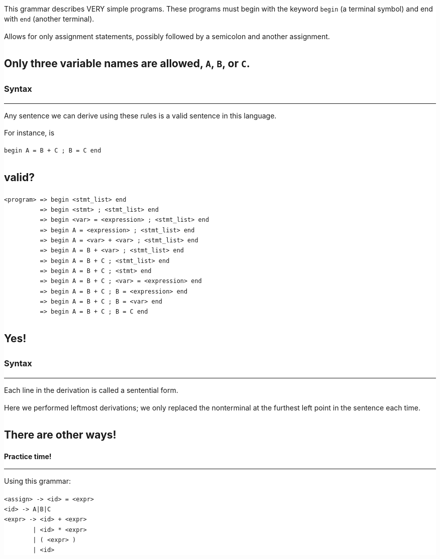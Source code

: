 This grammar describes VERY simple programs.  These programs must begin with the keyword ```begin``` (a terminal symbol) and end with ```end``` (another terminal).

Allows for only assignment statements, possibly followed by a semicolon and another assignment.

Only three variable names are allowed, ```A```, ```B```, or ```C```.
---
### Syntax
***

Any sentence we can derive using these rules is a valid sentence in this language.

For instance, is

```
begin A = B + C ; B = C end
```

valid?
---
```
<program> => begin <stmt_list> end
          => begin <stmt> ; <stmt_list> end
          => begin <var> = <expression> ; <stmt_list> end
          => begin A = <expression> ; <stmt_list> end
          => begin A = <var> + <var> ; <stmt_list> end
          => begin A = B + <var> ; <stmt_list> end
          => begin A = B + C ; <stmt_list> end
          => begin A = B + C ; <stmt> end
          => begin A = B + C ; <var> = <expression> end
          => begin A = B + C ; B = <expression> end
          => begin A = B + C ; B = <var> end
          => begin A = B + C ; B = C end
```
Yes!
---
### Syntax
***

Each line in the derivation is called a sentential form.

Here we performed leftmost derivations; we only replaced the nonterminal at the furthest left point in the sentence each time.

There are other ways!
---
**Practice time!**
***

Using this grammar:

```
<assign> -> <id> = <expr>
<id> -> A|B|C
<expr> -> <id> + <expr>
        | <id> * <expr>
        | ( <expr> )
        | <id>
```
